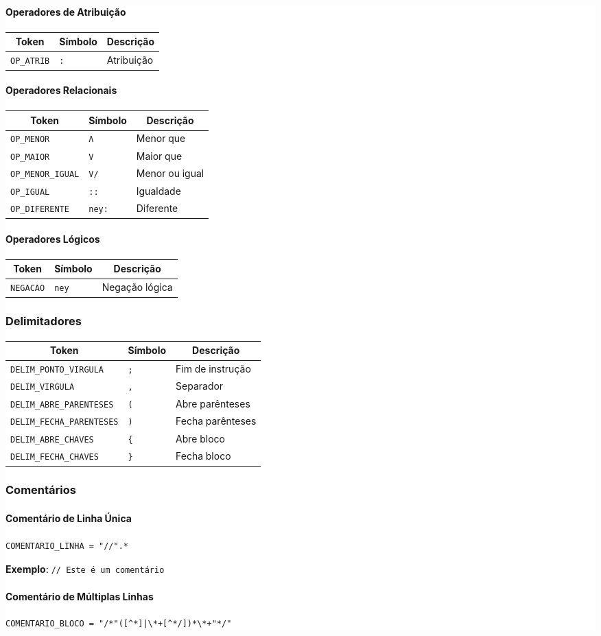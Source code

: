 #### Operadores de Atribuição
| Token | Símbolo | Descrição |
|-------|---------|-----------|
| `OP_ATRIB` | `:` | Atribuição |

#### Operadores Relacionais
| Token | Símbolo | Descrição |
|-------|---------|-----------|
| `OP_MENOR` | `Ʌ` | Menor que |
| `OP_MAIOR` | `V` | Maior que |
| `OP_MENOR_IGUAL` | `V/` | Menor ou igual |
| `OP_IGUAL` | `::` | Igualdade |
| `OP_DIFERENTE` | `ney:` | Diferente |

#### Operadores Lógicos
| Token | Símbolo | Descrição |
|-------|---------|-----------|
| `NEGACAO` | `ney` | Negação lógica |

### Delimitadores

| Token | Símbolo | Descrição |
|-------|---------|-----------|
| `DELIM_PONTO_VIRGULA` | `;` | Fim de instrução |
| `DELIM_VIRGULA` | `,` | Separador |
| `DELIM_ABRE_PARENTESES` | `(` | Abre parênteses |
| `DELIM_FECHA_PARENTESES` | `)` | Fecha parênteses |
| `DELIM_ABRE_CHAVES` | `{` | Abre bloco |
| `DELIM_FECHA_CHAVES` | `}` | Fecha bloco |

### Comentários

#### Comentário de Linha Única
```regex
COMENTARIO_LINHA = "//".*
```

**Exemplo**: `// Este é um comentário`

#### Comentário de Múltiplas Linhas
```regex
COMENTARIO_BLOCO = "/*"([^*]|\*+[^*/])*\*+"*/"
```
